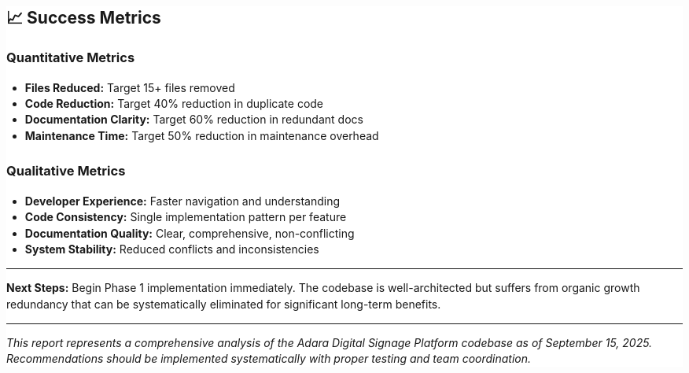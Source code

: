 
## 📈 Success Metrics

### Quantitative Metrics
- **Files Reduced:** Target 15+ files removed
- **Code Reduction:** Target 40% reduction in duplicate code
- **Documentation Clarity:** Target 60% reduction in redundant docs
- **Maintenance Time:** Target 50% reduction in maintenance overhead

### Qualitative Metrics
- **Developer Experience:** Faster navigation and understanding
- **Code Consistency:** Single implementation pattern per feature
- **Documentation Quality:** Clear, comprehensive, non-conflicting
- **System Stability:** Reduced conflicts and inconsistencies

---

**Next Steps:** Begin Phase 1 implementation immediately. The codebase is well-architected but suffers from organic growth redundancy that can be systematically eliminated for significant long-term benefits.

---

*This report represents a comprehensive analysis of the Adara Digital Signage Platform codebase as of September 15, 2025. Recommendations should be implemented systematically with proper testing and team coordination.*